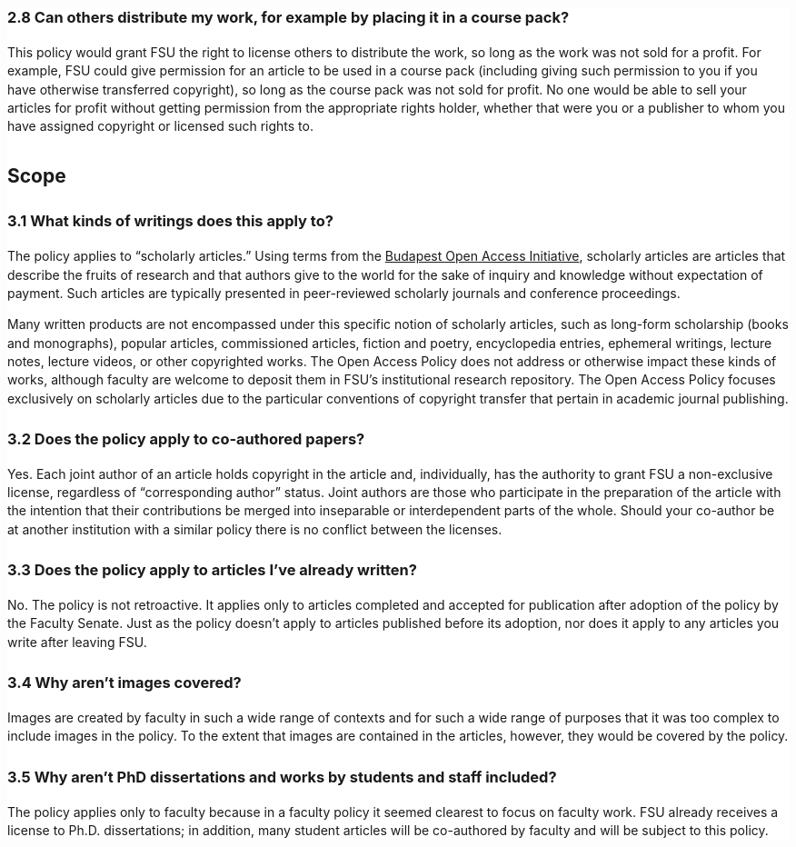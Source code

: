 ### 2.8	Can others distribute my work, for example by placing it in a course pack?
This policy would grant FSU the right to license others to distribute the work, so long as the work was not sold for a profit. For example, FSU could give permission for an article to be used in a course pack (including giving such permission to you if you have otherwise transferred copyright), so long as the course pack was not sold for profit. No one would be able to sell your articles for profit without getting permission from the appropriate rights holder, whether that were you or a publisher to whom you have assigned copyright or licensed such rights to.

## Scope

### 3.1	What kinds of writings does this apply to?
The policy applies to “scholarly articles.” Using terms from the [Budapest Open Access Initiative](http://www.soros.org/openaccess/read.shtml), scholarly articles are articles that describe the fruits of research and that authors give to the world for the sake of inquiry and knowledge without expectation of payment. Such articles are typically presented in peer-reviewed scholarly journals and conference proceedings.

Many written products are not encompassed under this specific notion of scholarly articles, such as long-form scholarship (books and monographs), popular articles, commissioned articles, fiction and poetry, encyclopedia entries, ephemeral writings, lecture notes, lecture videos, or other copyrighted works. The Open Access Policy does not address or otherwise impact these kinds of works, although faculty are welcome to deposit them in FSU’s institutional research repository. The Open Access Policy focuses exclusively on scholarly articles due to the particular conventions of copyright transfer that pertain in academic journal publishing. 

### 3.2	Does the policy apply to co-authored papers?
Yes. Each joint author of an article holds copyright in the article and, individually, has the authority to grant FSU a non-exclusive license, regardless of “corresponding author” status. Joint authors are those who participate in the preparation of the article with the intention that their contributions be merged into inseparable or interdependent parts of the whole. Should your co-author be at another institution with a similar policy there is no conflict between the licenses. 

### 3.3	Does the policy apply to articles I’ve already written?
No. The policy is not retroactive. It applies only to articles completed and accepted for publication after adoption of the policy by the Faculty Senate. Just as the policy doesn’t apply to articles published before its adoption, nor does it apply to any articles you write after leaving FSU.

### 3.4	Why aren’t images covered?
Images are created by faculty in such a wide range of contexts and for such a wide range of purposes that it was too complex to include images in the policy. To the extent that images are contained in the articles, however, they would be covered by the policy.

### 3.5	Why aren’t PhD dissertations and works by students and staff included?
The policy applies only to faculty because in a faculty policy it seemed clearest to focus on faculty work. FSU already receives a license to Ph.D. dissertations; in addition, many student articles will be co-authored by faculty and will be subject to this policy. 

